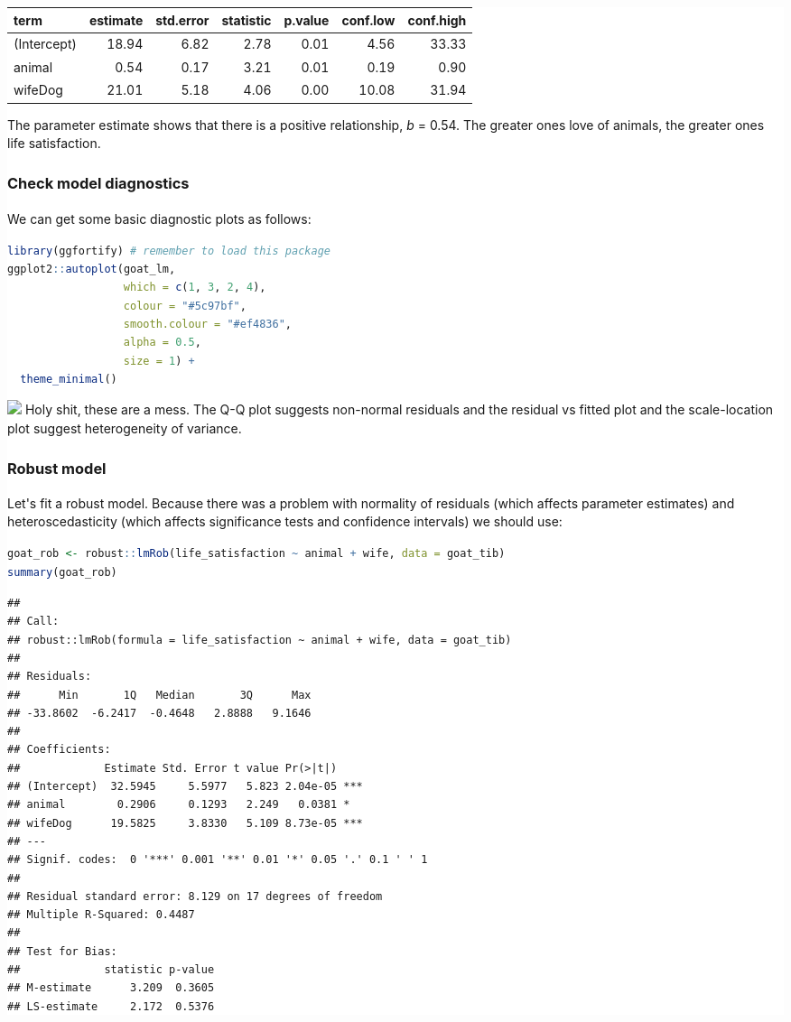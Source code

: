 |term        | estimate| std.error| statistic| p.value| conf.low| conf.high|
|:-----------|--------:|---------:|---------:|-------:|--------:|---------:|
|(Intercept) |    18.94|      6.82|      2.78|    0.01|     4.56|     33.33|
|animal      |     0.54|      0.17|      3.21|    0.01|     0.19|      0.90|
|wifeDog     |    21.01|      5.18|      4.06|    0.00|    10.08|     31.94|

The parameter estimate shows that there is a positive relationship, *b* = 0.54. The greater ones love of animals, the greater ones life satisfaction.

### Check model diagnostics

We can get some basic diagnostic plots as follows:


```r
library(ggfortify) # remember to load this package
ggplot2::autoplot(goat_lm,
                  which = c(1, 3, 2, 4),
                  colour = "#5c97bf",
                  smooth.colour = "#ef4836",
                  alpha = 0.5,
                  size = 1) + 
  theme_minimal()
```

<img src="/solutions/alex/alex_12_files/figure-html/unnamed-chunk-37-1.png" width="672" />
Holy shit, these are a mess. The Q-Q plot suggests non-normal residuals and the residual vs fitted plot and the scale-location plot suggest heterogeneity of variance.

### Robust model

Let's fit a robust model. Because there was a problem with normality of residuals (which affects parameter estimates) and heteroscedasticity (which affects significance tests and confidence intervals) we should use:


```r
goat_rob <- robust::lmRob(life_satisfaction ~ animal + wife, data = goat_tib)
summary(goat_rob)
```

```
## 
## Call:
## robust::lmRob(formula = life_satisfaction ~ animal + wife, data = goat_tib)
## 
## Residuals:
##      Min       1Q   Median       3Q      Max 
## -33.8602  -6.2417  -0.4648   2.8888   9.1646 
## 
## Coefficients:
##             Estimate Std. Error t value Pr(>|t|)    
## (Intercept)  32.5945     5.5977   5.823 2.04e-05 ***
## animal        0.2906     0.1293   2.249   0.0381 *  
## wifeDog      19.5825     3.8330   5.109 8.73e-05 ***
## ---
## Signif. codes:  0 '***' 0.001 '**' 0.01 '*' 0.05 '.' 0.1 ' ' 1
## 
## Residual standard error: 8.129 on 17 degrees of freedom
## Multiple R-Squared: 0.4487 
## 
## Test for Bias:
##             statistic p-value
## M-estimate      3.209  0.3605
## LS-estimate     2.172  0.5376
```